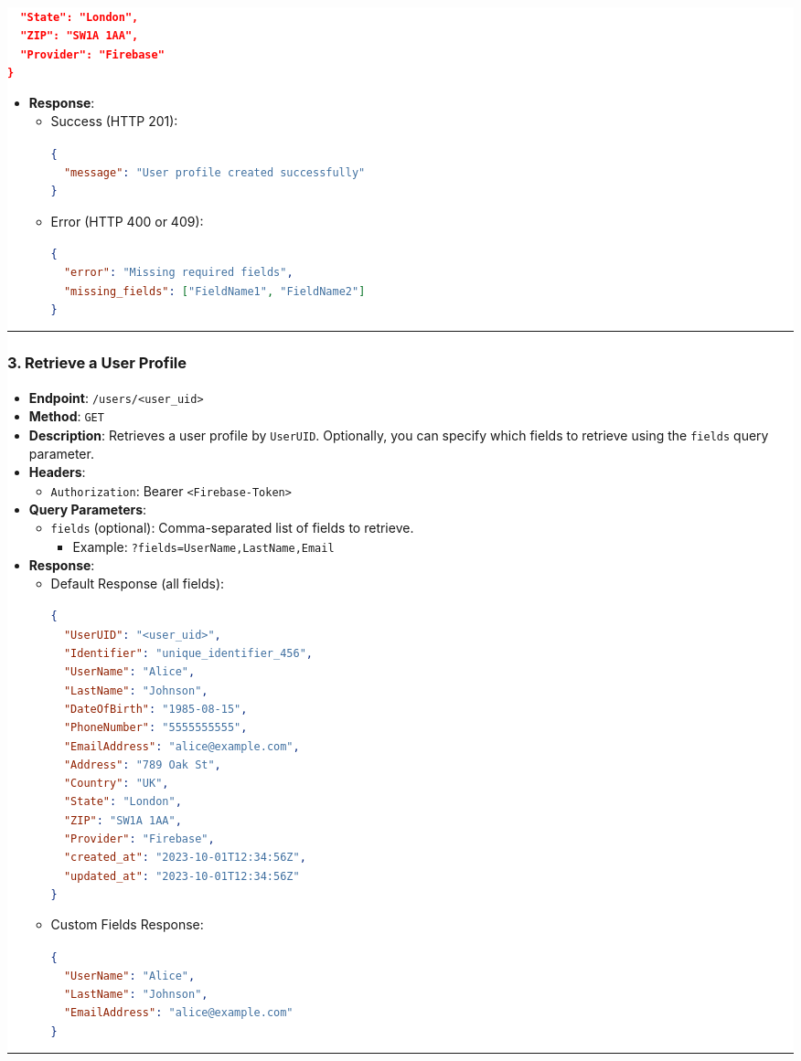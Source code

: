   ```json
    "State": "London",
    "ZIP": "SW1A 1AA",
    "Provider": "Firebase"
  }
  ```
- **Response**:
  - Success (HTTP 201):
    ```json
    {
      "message": "User profile created successfully"
    }
    ```
  - Error (HTTP 400 or 409):
    ```json
    {
      "error": "Missing required fields",
      "missing_fields": ["FieldName1", "FieldName2"]
    }
    ```

---

### **3. Retrieve a User Profile**
- **Endpoint**: `/users/<user_uid>`
- **Method**: `GET`
- **Description**: Retrieves a user profile by `UserUID`. Optionally, you can specify which fields to retrieve using the `fields` query parameter.
- **Headers**:
  - `Authorization`: Bearer `<Firebase-Token>`
- **Query Parameters**:
  - `fields` (optional): Comma-separated list of fields to retrieve.
    - Example: `?fields=UserName,LastName,Email`
- **Response**:
  - Default Response (all fields):
    ```json
    {
      "UserUID": "<user_uid>",
      "Identifier": "unique_identifier_456",
      "UserName": "Alice",
      "LastName": "Johnson",
      "DateOfBirth": "1985-08-15",
      "PhoneNumber": "5555555555",
      "EmailAddress": "alice@example.com",
      "Address": "789 Oak St",
      "Country": "UK",
      "State": "London",
      "ZIP": "SW1A 1AA",
      "Provider": "Firebase",
      "created_at": "2023-10-01T12:34:56Z",
      "updated_at": "2023-10-01T12:34:56Z"
    }
    ```
  - Custom Fields Response:
    ```json
    {
      "UserName": "Alice",
      "LastName": "Johnson",
      "EmailAddress": "alice@example.com"
    }
    ```

---